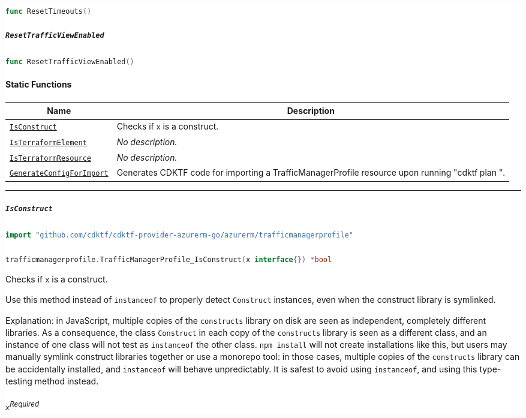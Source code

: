 ```go
func ResetTimeouts()
```

##### `ResetTrafficViewEnabled` <a name="ResetTrafficViewEnabled" id="@cdktf/provider-azurerm.trafficManagerProfile.TrafficManagerProfile.resetTrafficViewEnabled"></a>

```go
func ResetTrafficViewEnabled()
```

#### Static Functions <a name="Static Functions" id="Static Functions"></a>

| **Name** | **Description** |
| --- | --- |
| <code><a href="#@cdktf/provider-azurerm.trafficManagerProfile.TrafficManagerProfile.isConstruct">IsConstruct</a></code> | Checks if `x` is a construct. |
| <code><a href="#@cdktf/provider-azurerm.trafficManagerProfile.TrafficManagerProfile.isTerraformElement">IsTerraformElement</a></code> | *No description.* |
| <code><a href="#@cdktf/provider-azurerm.trafficManagerProfile.TrafficManagerProfile.isTerraformResource">IsTerraformResource</a></code> | *No description.* |
| <code><a href="#@cdktf/provider-azurerm.trafficManagerProfile.TrafficManagerProfile.generateConfigForImport">GenerateConfigForImport</a></code> | Generates CDKTF code for importing a TrafficManagerProfile resource upon running "cdktf plan <stack-name>". |

---

##### `IsConstruct` <a name="IsConstruct" id="@cdktf/provider-azurerm.trafficManagerProfile.TrafficManagerProfile.isConstruct"></a>

```go
import "github.com/cdktf/cdktf-provider-azurerm-go/azurerm/trafficmanagerprofile"

trafficmanagerprofile.TrafficManagerProfile_IsConstruct(x interface{}) *bool
```

Checks if `x` is a construct.

Use this method instead of `instanceof` to properly detect `Construct`
instances, even when the construct library is symlinked.

Explanation: in JavaScript, multiple copies of the `constructs` library on
disk are seen as independent, completely different libraries. As a
consequence, the class `Construct` in each copy of the `constructs` library
is seen as a different class, and an instance of one class will not test as
`instanceof` the other class. `npm install` will not create installations
like this, but users may manually symlink construct libraries together or
use a monorepo tool: in those cases, multiple copies of the `constructs`
library can be accidentally installed, and `instanceof` will behave
unpredictably. It is safest to avoid using `instanceof`, and using
this type-testing method instead.

###### `x`<sup>Required</sup> <a name="x" id="@cdktf/provider-azurerm.trafficManagerProfile.TrafficManagerProfile.isConstruct.parameter.x"></a>
